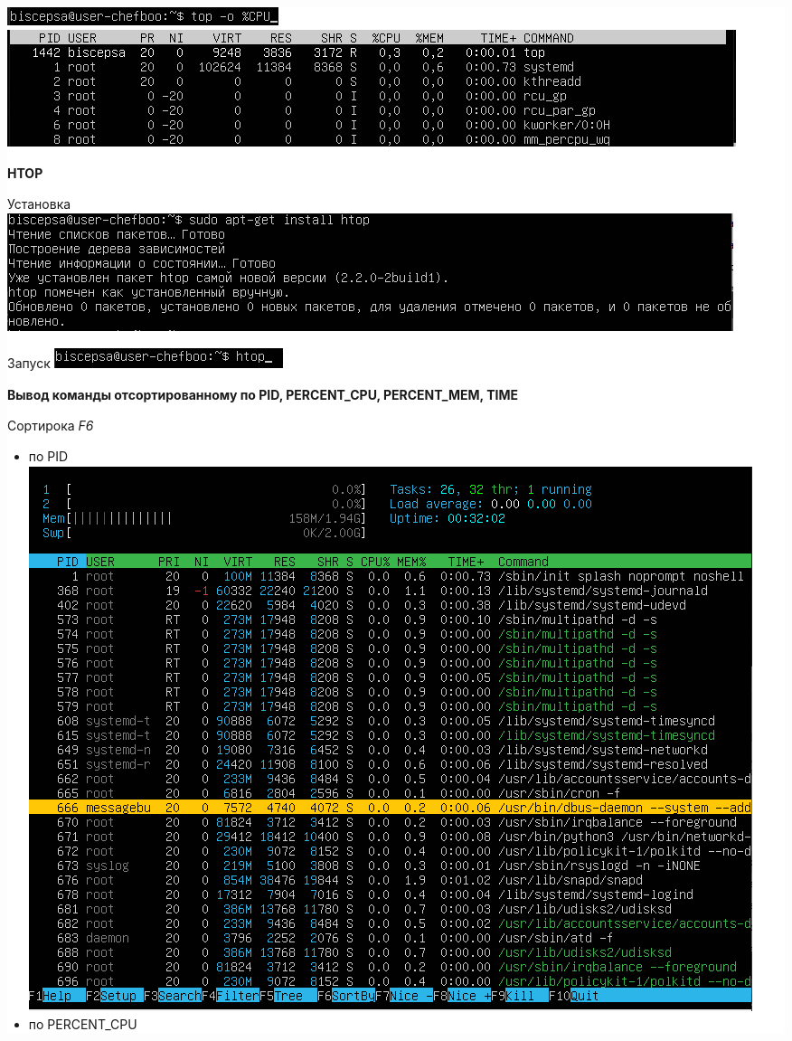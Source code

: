 ![](screen/part9_12.PNG)
![](screen/part9_13.PNG)

__HTOP__

Установка
![](screen/part9_1.PNG)

Запуск
![](screen/part9_14.PNG)

**Вывод команды отсортированному по PID, PERCENT_CPU, PERCENT_MEM, TIME**

Сортирока _F6_ 

- по PID
![](screen/part9_15.PNG)
- по PERCENT_CPU